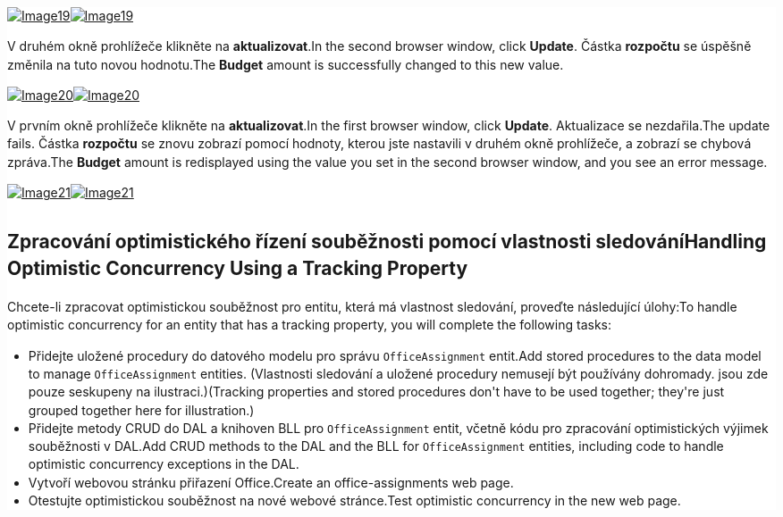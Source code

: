 <span data-ttu-id="8efa9-220">[![Image19](handling-concurrency-with-the-entity-framework-in-an-asp-net-web-application/_static/image20.png)](handling-concurrency-with-the-entity-framework-in-an-asp-net-web-application/_static/image19.png)</span><span class="sxs-lookup"><span data-stu-id="8efa9-220">[![Image19](handling-concurrency-with-the-entity-framework-in-an-asp-net-web-application/_static/image20.png)](handling-concurrency-with-the-entity-framework-in-an-asp-net-web-application/_static/image19.png)</span></span>

<span data-ttu-id="8efa9-221">V druhém okně prohlížeče klikněte na **aktualizovat**.</span><span class="sxs-lookup"><span data-stu-id="8efa9-221">In the second browser window, click **Update**.</span></span> <span data-ttu-id="8efa9-222">Částka **rozpočtu** se úspěšně změnila na tuto novou hodnotu.</span><span class="sxs-lookup"><span data-stu-id="8efa9-222">The **Budget** amount is successfully changed to this new value.</span></span>

<span data-ttu-id="8efa9-223">[![Image20](handling-concurrency-with-the-entity-framework-in-an-asp-net-web-application/_static/image22.png)](handling-concurrency-with-the-entity-framework-in-an-asp-net-web-application/_static/image21.png)</span><span class="sxs-lookup"><span data-stu-id="8efa9-223">[![Image20](handling-concurrency-with-the-entity-framework-in-an-asp-net-web-application/_static/image22.png)](handling-concurrency-with-the-entity-framework-in-an-asp-net-web-application/_static/image21.png)</span></span>

<span data-ttu-id="8efa9-224">V prvním okně prohlížeče klikněte na **aktualizovat**.</span><span class="sxs-lookup"><span data-stu-id="8efa9-224">In the first browser window, click **Update**.</span></span> <span data-ttu-id="8efa9-225">Aktualizace se nezdařila.</span><span class="sxs-lookup"><span data-stu-id="8efa9-225">The update fails.</span></span> <span data-ttu-id="8efa9-226">Částka **rozpočtu** se znovu zobrazí pomocí hodnoty, kterou jste nastavili v druhém okně prohlížeče, a zobrazí se chybová zpráva.</span><span class="sxs-lookup"><span data-stu-id="8efa9-226">The **Budget** amount is redisplayed using the value you set in the second browser window, and you see an error message.</span></span>

<span data-ttu-id="8efa9-227">[![Image21](handling-concurrency-with-the-entity-framework-in-an-asp-net-web-application/_static/image24.png)](handling-concurrency-with-the-entity-framework-in-an-asp-net-web-application/_static/image23.png)</span><span class="sxs-lookup"><span data-stu-id="8efa9-227">[![Image21](handling-concurrency-with-the-entity-framework-in-an-asp-net-web-application/_static/image24.png)](handling-concurrency-with-the-entity-framework-in-an-asp-net-web-application/_static/image23.png)</span></span>

## <a name="handling-optimistic-concurrency-using-a-tracking-property"></a><span data-ttu-id="8efa9-228">Zpracování optimistického řízení souběžnosti pomocí vlastnosti sledování</span><span class="sxs-lookup"><span data-stu-id="8efa9-228">Handling Optimistic Concurrency Using a Tracking Property</span></span>

<span data-ttu-id="8efa9-229">Chcete-li zpracovat optimistickou souběžnost pro entitu, která má vlastnost sledování, proveďte následující úlohy:</span><span class="sxs-lookup"><span data-stu-id="8efa9-229">To handle optimistic concurrency for an entity that has a tracking property, you will complete the following tasks:</span></span>

- <span data-ttu-id="8efa9-230">Přidejte uložené procedury do datového modelu pro správu `OfficeAssignment` entit.</span><span class="sxs-lookup"><span data-stu-id="8efa9-230">Add stored procedures to the data model to manage `OfficeAssignment` entities.</span></span> <span data-ttu-id="8efa9-231">(Vlastnosti sledování a uložené procedury nemusejí být používány dohromady. jsou zde pouze seskupeny na ilustraci.)</span><span class="sxs-lookup"><span data-stu-id="8efa9-231">(Tracking properties and stored procedures don't have to be used together; they're just grouped together here for illustration.)</span></span>
- <span data-ttu-id="8efa9-232">Přidejte metody CRUD do DAL a knihoven BLL pro `OfficeAssignment` entit, včetně kódu pro zpracování optimistických výjimek souběžnosti v DAL.</span><span class="sxs-lookup"><span data-stu-id="8efa9-232">Add CRUD methods to the DAL and the BLL for `OfficeAssignment` entities, including code to handle optimistic concurrency exceptions in the DAL.</span></span>
- <span data-ttu-id="8efa9-233">Vytvoří webovou stránku přiřazení Office.</span><span class="sxs-lookup"><span data-stu-id="8efa9-233">Create an office-assignments web page.</span></span>
- <span data-ttu-id="8efa9-234">Otestujte optimistickou souběžnost na nové webové stránce.</span><span class="sxs-lookup"><span data-stu-id="8efa9-234">Test optimistic concurrency in the new web page.</span></span>
